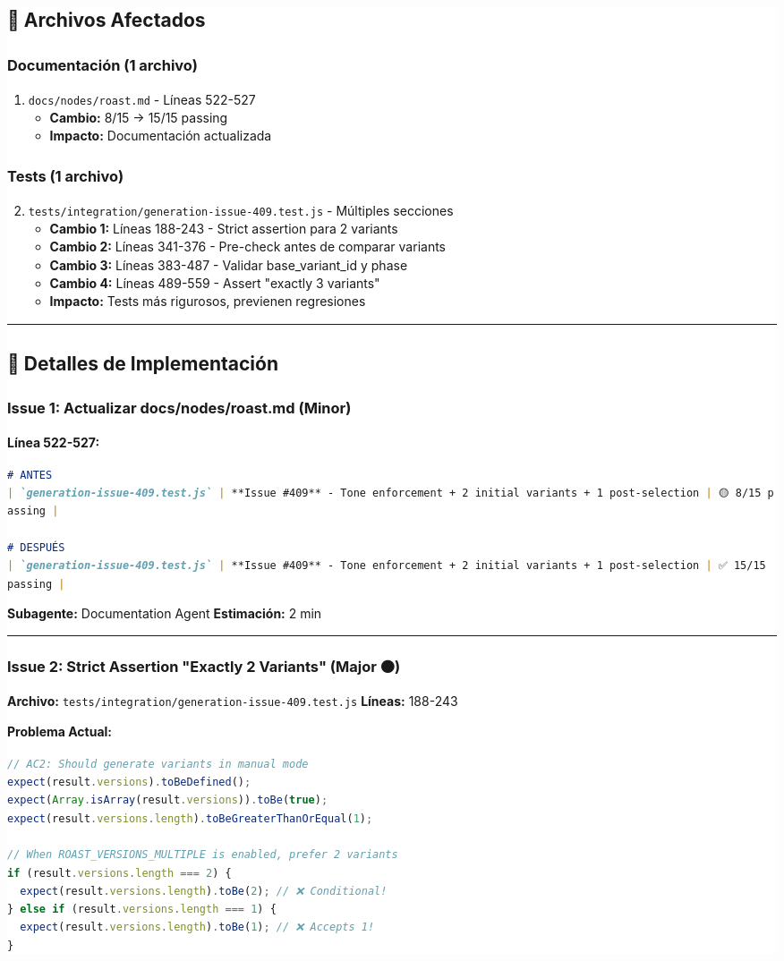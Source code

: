 
## 📂 Archivos Afectados

### Documentación (1 archivo)
1. `docs/nodes/roast.md` - Líneas 522-527
   - **Cambio:** 8/15 → 15/15 passing
   - **Impacto:** Documentación actualizada

### Tests (1 archivo)
2. `tests/integration/generation-issue-409.test.js` - Múltiples secciones
   - **Cambio 1:** Líneas 188-243 - Strict assertion para 2 variants
   - **Cambio 2:** Líneas 341-376 - Pre-check antes de comparar variants
   - **Cambio 3:** Líneas 383-487 - Validar base_variant_id y phase
   - **Cambio 4:** Líneas 489-559 - Assert "exactly 3 variants"
   - **Impacto:** Tests más rigurosos, previenen regresiones

---

## 🔧 Detalles de Implementación

### Issue 1: Actualizar docs/nodes/roast.md (Minor)

**Línea 522-527:**
```markdown
# ANTES
| `generation-issue-409.test.js` | **Issue #409** - Tone enforcement + 2 initial variants + 1 post-selection | 🟡 8/15 passing |

# DESPUÉS
| `generation-issue-409.test.js` | **Issue #409** - Tone enforcement + 2 initial variants + 1 post-selection | ✅ 15/15 passing |
```

**Subagente:** Documentation Agent
**Estimación:** 2 min

---

### Issue 2: Strict Assertion "Exactly 2 Variants" (Major 🟠)

**Archivo:** `tests/integration/generation-issue-409.test.js`
**Líneas:** 188-243

**Problema Actual:**
```javascript
// AC2: Should generate variants in manual mode
expect(result.versions).toBeDefined();
expect(Array.isArray(result.versions)).toBe(true);
expect(result.versions.length).toBeGreaterThanOrEqual(1);

// When ROAST_VERSIONS_MULTIPLE is enabled, prefer 2 variants
if (result.versions.length === 2) {
  expect(result.versions.length).toBe(2); // ❌ Conditional!
} else if (result.versions.length === 1) {
  expect(result.versions.length).toBe(1); // ❌ Accepts 1!
}
```
